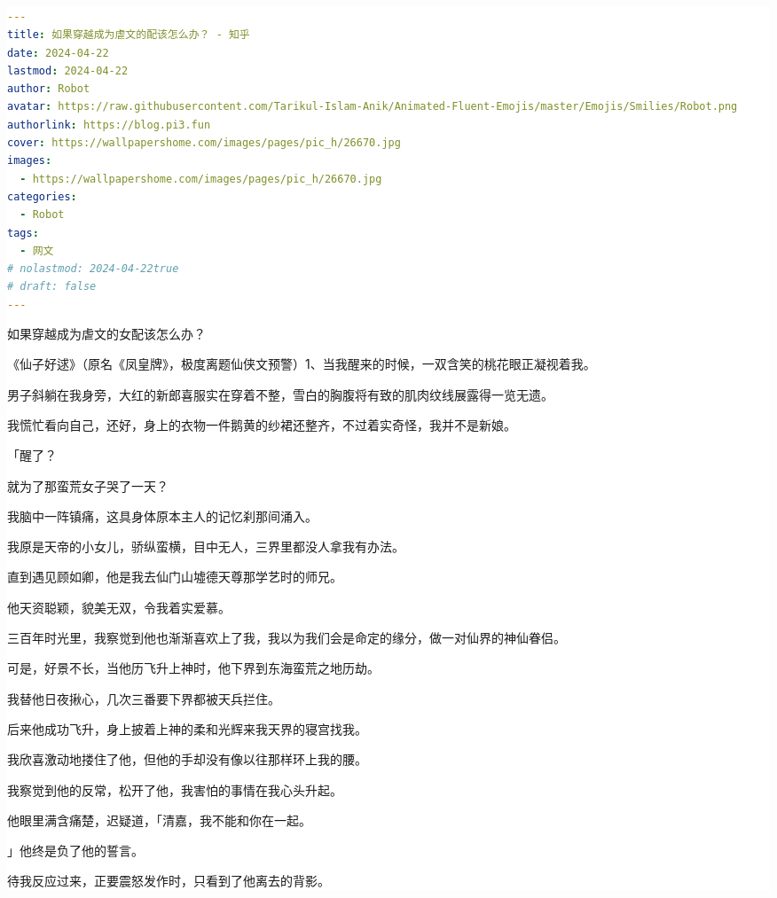 ```yaml
---
title: 如果穿越成为虐文的配该怎么办？ - 知乎
date: 2024-04-22
lastmod: 2024-04-22
author: Robot
avatar: https://raw.githubusercontent.com/Tarikul-Islam-Anik/Animated-Fluent-Emojis/master/Emojis/Smilies/Robot.png
authorlink: https://blog.pi3.fun
cover: https://wallpapershome.com/images/pages/pic_h/26670.jpg
images:
  - https://wallpapershome.com/images/pages/pic_h/26670.jpg
categories:
  - Robot
tags:
  - 网文
# nolastmod: 2024-04-22true
# draft: false
---
```




如果穿越成为虐文的女配该怎么办？

《仙子好逑》（原名《凤皇牌》，极度离题仙侠文预警）1、当我醒来的时候，一双含笑的桃花眼正凝视着我。

男子斜躺在我身旁，大红的新郎喜服实在穿着不整，雪白的胸腹将有致的肌肉纹线展露得一览无遗。

我慌忙看向自己，还好，身上的衣物一件鹅黄的纱裙还整齐，不过着实奇怪，我并不是新娘。

「醒了？

就为了那蛮荒女子哭了一天？

我脑中一阵镇痛，这具身体原本主人的记忆刹那间涌入。

我原是天帝的小女儿，骄纵蛮横，目中无人，三界里都没人拿我有办法。

直到遇见顾如卿，他是我去仙门山墟德天尊那学艺时的师兄。

他天资聪颖，貌美无双，令我着实爱慕。

三百年时光里，我察觉到他也渐渐喜欢上了我，我以为我们会是命定的缘分，做一对仙界的神仙眷侣。

可是，好景不长，当他历飞升上神时，他下界到东海蛮荒之地历劫。

我替他日夜揪心，几次三番要下界都被天兵拦住。

后来他成功飞升，身上披着上神的柔和光辉来我天界的寝宫找我。

我欣喜激动地搂住了他，但他的手却没有像以往那样环上我的腰。

我察觉到他的反常，松开了他，我害怕的事情在我心头升起。

他眼里满含痛楚，迟疑道，「清嘉，我不能和你在一起。

」他终是负了他的誓言。

待我反应过来，正要震怒发作时，只看到了他离去的背影。

